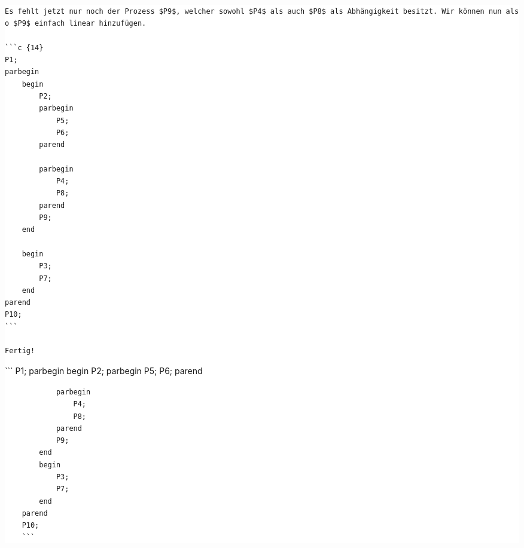     Es fehlt jetzt nur noch der Prozess $P9$, welcher sowohl $P4$ als auch $P8$ als Abhängigkeit besitzt. Wir können nun also $P9$ einfach linear hinzufügen. 

    ```c {14}
    P1;
    parbegin
        begin
            P2;
            parbegin
                P5;
                P6;
            parend

            parbegin
                P4;
                P8;
            parend
            P9;
        end

        begin
            P3;
            P7;
        end
    parend
    P10;
    ```

    Fertig!

  </TabItem>
  <TabItem value="solution" label="Musterlösung">
        ```
        P1;
        parbegin
            begin
                P2;
                parbegin
                    P5;
                    P6;
                parend

                parbegin
                    P4;
                    P8;
                parend
                P9;
            end
            begin
                P3;
                P7;
            end
        parend
        P10;
        ```
  </TabItem>
</Tabs>
